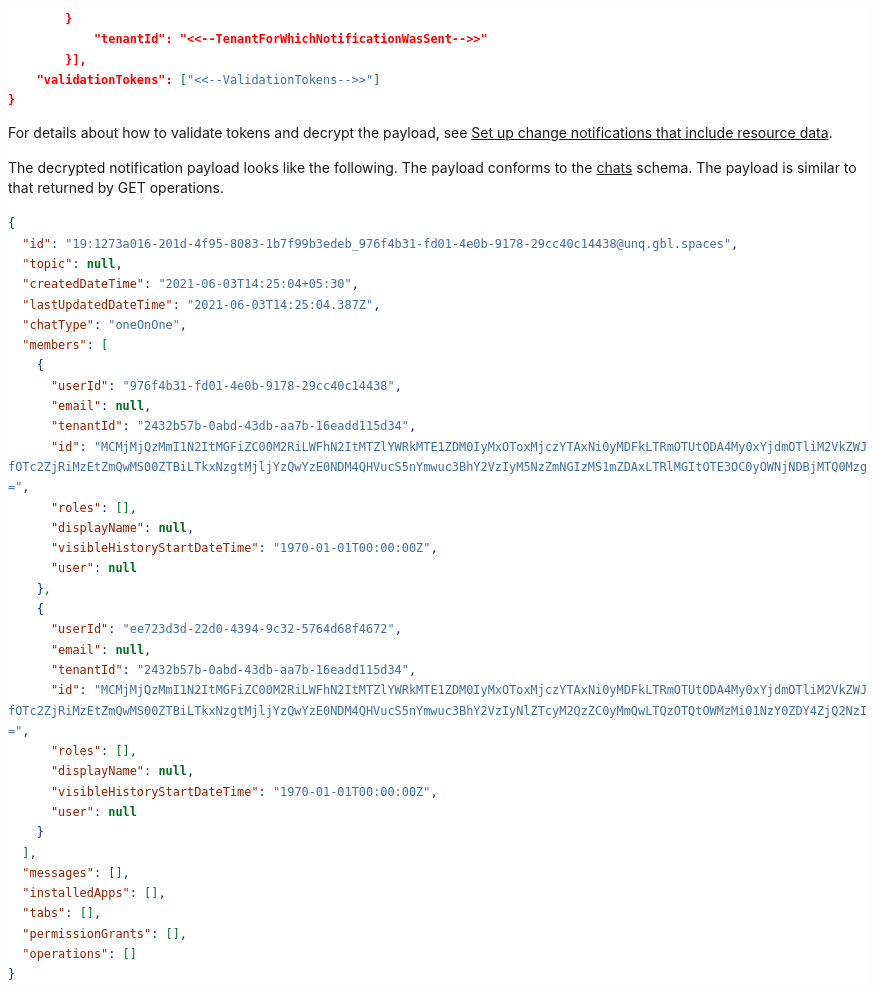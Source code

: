 ```json
		}
			"tenantId": "<<--TenantForWhichNotificationWasSent-->>"
		}],
    "validationTokens": ["<<--ValidationTokens-->>"]
}
```

For details about how to validate tokens and decrypt the payload, see [Set up change notifications that include resource data](webhooks-with-resource-data.md).

The decrypted notification payload looks like the following. The payload conforms to the [chats](/graph/api/resources/chat?preserve-view=true) schema. The payload is similar to that returned by GET operations.

```json
{
  "id": "19:1273a016-201d-4f95-8083-1b7f99b3edeb_976f4b31-fd01-4e0b-9178-29cc40c14438@unq.gbl.spaces",
  "topic": null,
  "createdDateTime": "2021-06-03T14:25:04+05:30",
  "lastUpdatedDateTime": "2021-06-03T14:25:04.387Z",
  "chatType": "oneOnOne",
  "members": [
    {
      "userId": "976f4b31-fd01-4e0b-9178-29cc40c14438",
      "email": null,
      "tenantId": "2432b57b-0abd-43db-aa7b-16eadd115d34",
      "id": "MCMjMjQzMmI1N2ItMGFiZC00M2RiLWFhN2ItMTZlYWRkMTE1ZDM0IyMxOToxMjczYTAxNi0yMDFkLTRmOTUtODA4My0xYjdmOTliM2VkZWJfOTc2ZjRiMzEtZmQwMS00ZTBiLTkxNzgtMjljYzQwYzE0NDM4QHVucS5nYmwuc3BhY2VzIyM5NzZmNGIzMS1mZDAxLTRlMGItOTE3OC0yOWNjNDBjMTQ0Mzg=",
      "roles": [],
      "displayName": null,
      "visibleHistoryStartDateTime": "1970-01-01T00:00:00Z",
      "user": null
    },
    {
      "userId": "ee723d3d-22d0-4394-9c32-5764d68f4672",
      "email": null,
      "tenantId": "2432b57b-0abd-43db-aa7b-16eadd115d34",
      "id": "MCMjMjQzMmI1N2ItMGFiZC00M2RiLWFhN2ItMTZlYWRkMTE1ZDM0IyMxOToxMjczYTAxNi0yMDFkLTRmOTUtODA4My0xYjdmOTliM2VkZWJfOTc2ZjRiMzEtZmQwMS00ZTBiLTkxNzgtMjljYzQwYzE0NDM4QHVucS5nYmwuc3BhY2VzIyNlZTcyM2QzZC0yMmQwLTQzOTQtOWMzMi01NzY0ZDY4ZjQ2NzI=",
      "roles": [],
      "displayName": null,
      "visibleHistoryStartDateTime": "1970-01-01T00:00:00Z",
      "user": null
    }
  ],
  "messages": [],
  "installedApps": [],
  "tabs": [],
  "permissionGrants": [],
  "operations": []
}
```
